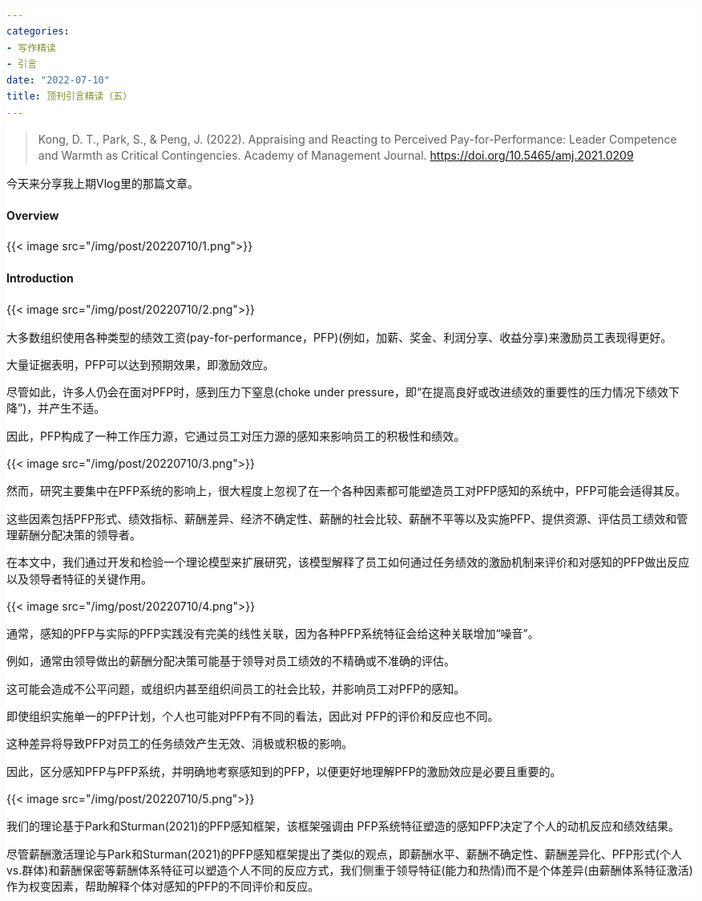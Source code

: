 ```yaml
---
categories:
- 写作精读
- 引言
date: "2022-07-10"
title: 顶刊引言精读（五）
---
```

> Kong, D. T., Park, S., & Peng, J. (2022). Appraising and Reacting to Perceived Pay-for-Performance: Leader Competence and Warmth as Critical Contingencies. Academy of Management Journal. https://doi.org/10.5465/amj.2021.0209 




今天来分享我上期Vlog里的那篇文章。

#### Overview

{{< image src="/img/post/20220710/1.png">}}


#### Introduction

{{< image src="/img/post/20220710/2.png">}}

大多数组织使用各种类型的绩效工资(pay-for-performance，PFP)(例如，加薪、奖金、利润分享、收益分享)来激励员工表现得更好。

大量证据表明，PFP可以达到预期效果，即激励效应。

尽管如此，许多人仍会在面对PFP时，感到压力下窒息(choke under pressure，即“在提高良好或改进绩效的重要性的压力情况下绩效下降”)，并产生不适。

因此，PFP构成了一种工作压力源，它通过员工对压力源的感知来影响员工的积极性和绩效。

{{< image src="/img/post/20220710/3.png">}}

然而，研究主要集中在PFP系统的影响上，很大程度上忽视了在一个各种因素都可能塑造员工对PFP感知的系统中，PFP可能会适得其反。

这些因素包括PFP形式、绩效指标、薪酬差异、经济不确定性、薪酬的社会比较、薪酬不平等以及实施PFP、提供资源、评估员工绩效和管理薪酬分配决策的领导者。

在本文中，我们通过开发和检验一个理论模型来扩展研究，该模型解释了员工如何通过任务绩效的激励机制来评价和对感知的PFP做出反应以及领导者特征的关键作用。

{{< image src="/img/post/20220710/4.png">}}

通常，感知的PFP与实际的PFP实践没有完美的线性关联，因为各种PFP系统特征会给这种关联增加“噪音”。

例如，通常由领导做出的薪酬分配决策可能基于领导对员工绩效的不精确或不准确的评估。

这可能会造成不公平问题，或组织内甚至组织间员工的社会比较，并影响员工对PFP的感知。

即使组织实施单一的PFP计划，个人也可能对PFP有不同的看法，因此对 PFP的评价和反应也不同。

这种差异将导致PFP对员工的任务绩效产生无效、消极或积极的影响。

因此，区分感知PFP与PFP系统，并明确地考察感知到的PFP，以便更好地理解PFP的激励效应是必要且重要的。

{{< image src="/img/post/20220710/5.png">}}

我们的理论基于Park和Sturman(2021)的PFP感知框架，该框架强调由 PFP系统特征塑造的感知PFP决定了个人的动机反应和绩效结果。

尽管薪酬激活理论与Park和Sturman(2021)的PFP感知框架提出了类似的观点，即薪酬水平、薪酬不确定性、薪酬差异化、PFP形式(个人vs.群体)和薪酬保密等薪酬体系特征可以塑造个人不同的反应方式，我们侧重于领导特征(能力和热情)而不是个体差异(由薪酬体系特征激活)作为权变因素，帮助解释个体对感知的PFP的不同评价和反应。
